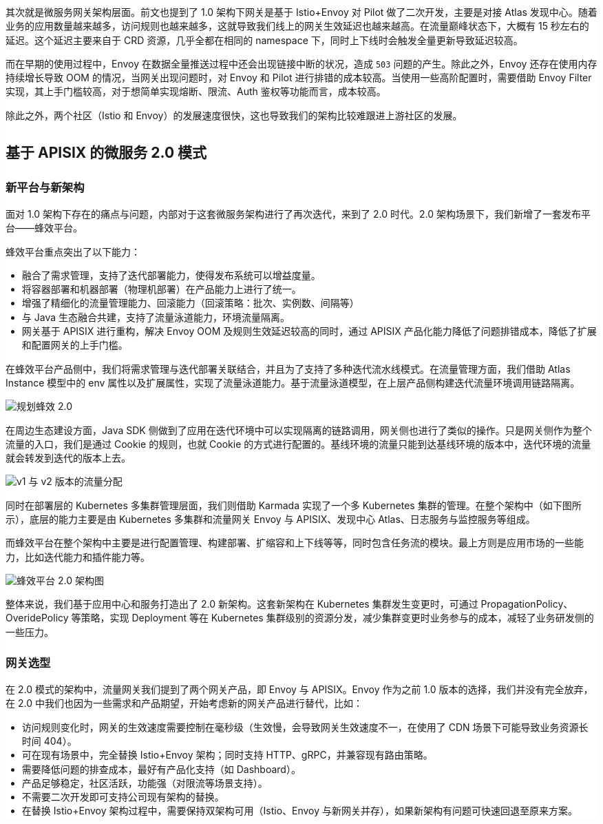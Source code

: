 其次就是微服务网关架构层面。前文也提到了 1.0 架构下网关是基于 Istio+Envoy 对 Pilot 做了二次开发，主要是对接 Atlas 发现中心。随着业务的应用数量越来越多，访问规则也越来越多，这就导致我们线上的网关生效延迟也越来越高。在流量巅峰状态下，大概有 15 秒左右的延迟。这个延迟主要来自于 CRD 资源，几乎全都在相同的 namespace 下，同时上下线时会触发全量更新导致延迟较高。

而在早期的使用过程中，Envoy 在数据全量推送过程中还会出现链接中断的状况，造成 `503` 问题的产生。除此之外，Envoy 还存在使用内存持续增长导致 OOM 的情况，当网关出现问题时，对 Envoy 和 Pilot 进行排错的成本较高。当使用一些高阶配置时，需要借助 Envoy Filter 实现，其上手门槛较高，对于想简单实现熔断、限流、Auth 鉴权等功能而言，成本较高。

除此之外，两个社区（Istio 和 Envoy）的发展速度很快，这也导致我们的架构比较难跟进上游社区的发展。

## 基于 APISIX 的微服务 2.0 模式

### 新平台与新架构

面对 1.0 架构下存在的痛点与问题，内部对于这套微服务架构进行了再次迭代，来到了 2.0 时代。2.0 架构场景下，我们新增了一套发布平台——蜂效平台。

蜂效平台重点突出了以下能力：

* 融合了需求管理，支持了迭代部署能力，使得发布系统可以增益度量。
* 将容器部署和机器部署（物理机部署）在产品能力上进行了统一。
* 增强了精细化的流量管理能力、回滚能力（回滚策略：批次、实例数、间隔等）
* 与 Java 生态融合共建，支持了流量泳道能力，环境流量隔离。
* 网关基于 APISIX 进行重构，解决 Envoy OOM 及规则生效延迟较高的同时，通过 APISIX 产品化能力降低了问题排错成本，降低了扩展和配置网关的上手门槛。

在蜂效平台产品侧中，我们将需求管理与迭代部署关联结合，并且为了支持了多种迭代流水线模式。在流量管理方面，我们借助 Atlas Instance 模型中的 env 属性以及扩展属性，实现了流量泳道能力。基于流量泳道模型，在上层产品侧构建迭代流量环境调用链路隔离。

![规划蜂效 2.0 ](https://static.apiseven.com/uploads/2023/01/17/FmMR3bfp_image%20%2838%29.png)

在周边生态建设方面，Java SDK 侧做到了应用在迭代环境中可以实现隔离的链路调用，网关侧也进行了类似的操作。只是网关侧作为整个流量的入口，我们是通过 Cookie 的规则，也就 Cookie 的方式进行配置的。基线环境的流量只能到达基线环境的版本中，迭代环境的流量就会转发到迭代的版本上去。

![v1 与 v2 版本的流量分配](https://static.apiseven.com/uploads/2023/01/17/QCn1I0Gh_%E6%B5%81%E7%A8%8B%E5%9B%BE%20%283%29%20%281%29.jpg)

同时在部署层的 Kubernetes 多集群管理层面，我们则借助 Karmada 实现了一个多 Kubernetes 集群的管理。在整个架构中（如下图所示），底层的能力主要是由 Kubernetes 多集群和流量网关 Envoy 与 APISIX、发现中心 Atlas、日志服务与监控服务等组成。

而蜂效平台在整个架构中主要是进行配置管理、构建部署、扩缩容和上下线等等，同时包含任务流的模块。最上方则是应用市场的一些能力，比如迭代能力和插件能力等。

![蜂效平台 2.0 架构图](https://static.apiseven.com/uploads/2023/01/17/luSFWibx_%E6%B5%81%E7%A8%8B%E5%9B%BE%20%284%29.jpg)

整体来说，我们基于应用中心和服务打造出了 2.0 新架构。这套新架构在 Kubernetes 集群发生变更时，可通过 PropagationPolicy、OveridePolicy 等策略，实现 Deployment 等在 Kubernetes 集群级别的资源分发，减少集群变更时业务参与的成本，减轻了业务研发侧的一些压力。

### 网关选型

在 2.0 模式的架构中，流量网关我们提到了两个网关产品，即 Envoy 与 APISIX。Envoy 作为之前 1.0 版本的选择，我们并没有完全放弃，在 2.0 中我们也因为一些需求和产品期望，开始考虑新的网关产品进行替代，比如：

* 访问规则变化时，网关的生效速度需要控制在毫秒级（生效慢，会导致网关生效速度不一，在使用了 CDN 场景下可能导致业务资源长时间 404）。
* 可在现有场景中，完全替换 Istio+Envoy 架构；同时支持 HTTP、gRPC，并兼容现有路由策略。
* 需要降低问题的排查成本，最好有产品化支持（如 Dashboard）。
* 产品足够稳定，社区活跃，功能强（对限流等场景支持）。
* 不需要二次开发即可支持公司现有架构的替换。
* 在替换 Istio+Envoy 架构过程中，需要保持双架构可用（Istio、Envoy 与新网关并存），如果新架构有问题可快速回退至原来方案。
